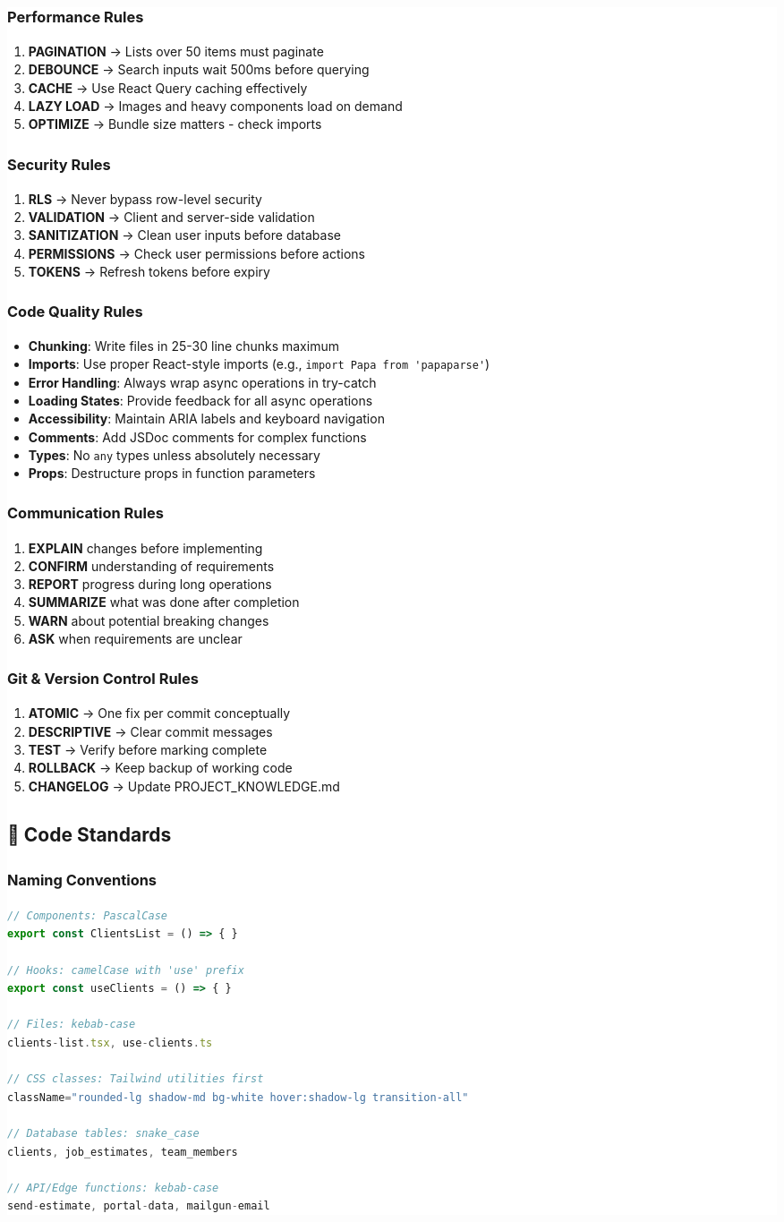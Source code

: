 ### Performance Rules
1. **PAGINATION** → Lists over 50 items must paginate
2. **DEBOUNCE** → Search inputs wait 500ms before querying
3. **CACHE** → Use React Query caching effectively
4. **LAZY LOAD** → Images and heavy components load on demand
5. **OPTIMIZE** → Bundle size matters - check imports

### Security Rules
1. **RLS** → Never bypass row-level security
2. **VALIDATION** → Client and server-side validation
3. **SANITIZATION** → Clean user inputs before database
4. **PERMISSIONS** → Check user permissions before actions
5. **TOKENS** → Refresh tokens before expiry

### Code Quality Rules
- **Chunking**: Write files in 25-30 line chunks maximum
- **Imports**: Use proper React-style imports (e.g., `import Papa from 'papaparse'`)
- **Error Handling**: Always wrap async operations in try-catch
- **Loading States**: Provide feedback for all async operations
- **Accessibility**: Maintain ARIA labels and keyboard navigation
- **Comments**: Add JSDoc comments for complex functions
- **Types**: No `any` types unless absolutely necessary
- **Props**: Destructure props in function parameters

### Communication Rules
1. **EXPLAIN** changes before implementing
2. **CONFIRM** understanding of requirements
3. **REPORT** progress during long operations
4. **SUMMARIZE** what was done after completion
5. **WARN** about potential breaking changes
6. **ASK** when requirements are unclear

### Git & Version Control Rules
1. **ATOMIC** → One fix per commit conceptually
2. **DESCRIPTIVE** → Clear commit messages
3. **TEST** → Verify before marking complete
4. **ROLLBACK** → Keep backup of working code
5. **CHANGELOG** → Update PROJECT_KNOWLEDGE.md

## 🎨 Code Standards

### Naming Conventions
```typescript
// Components: PascalCase
export const ClientsList = () => { }

// Hooks: camelCase with 'use' prefix
export const useClients = () => { }

// Files: kebab-case
clients-list.tsx, use-clients.ts

// CSS classes: Tailwind utilities first
className="rounded-lg shadow-md bg-white hover:shadow-lg transition-all"

// Database tables: snake_case
clients, job_estimates, team_members

// API/Edge functions: kebab-case
send-estimate, portal-data, mailgun-email
```
